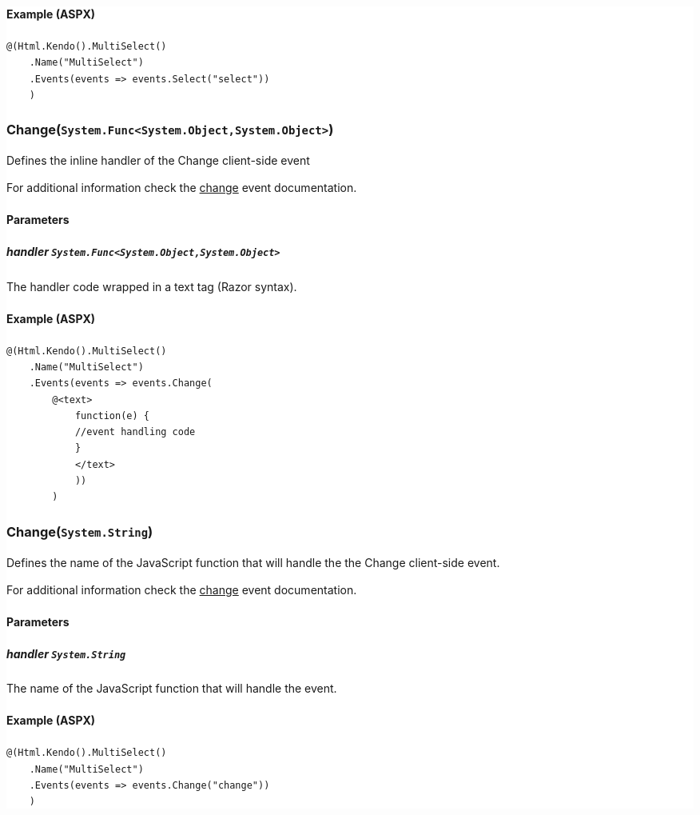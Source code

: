 


#### Example (ASPX)
    @(Html.Kendo().MultiSelect()
        .Name("MultiSelect")
        .Events(events => events.Select("select"))
        )


### Change(`System.Func<System.Object,System.Object>`)
Defines the inline handler of the Change client-side event

For additional information check the [change](/api/web/multiselect#events-change) event documentation.


#### Parameters

##### handler `System.Func<System.Object,System.Object>`
The handler code wrapped in a text tag (Razor syntax).




#### Example (ASPX)
    @(Html.Kendo().MultiSelect()
        .Name("MultiSelect")
        .Events(events => events.Change(
            @<text>
                function(e) {
                //event handling code
                }
                </text>
                ))
            )


### Change(`System.String`)
Defines the name of the JavaScript function that will handle the the Change client-side event.

For additional information check the [change](/api/web/multiselect#events-change) event documentation.


#### Parameters

##### handler `System.String`
The name of the JavaScript function that will handle the event.




#### Example (ASPX)
    @(Html.Kendo().MultiSelect()
        .Name("MultiSelect")
        .Events(events => events.Change("change"))
        )
